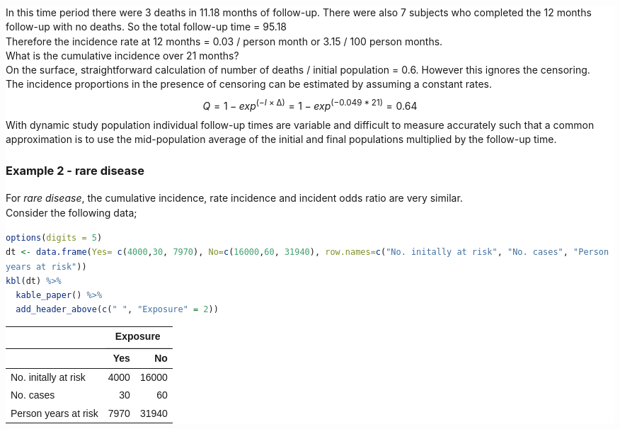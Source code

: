 In this time period there were 3 deaths in 11.18 months of follow-up. There were also 7 subjects who completed the 12 months follow-up with no deaths. So the total follow-up time = 95.18\
Therefore the incidence rate at 12 months = 0.03 / person month or 3.15 / 100 person months.\
What is the cumulative incidence over 21 months?\
On the surface, straightforward calculation of number of deaths / initial population = 0.6. However this ignores the censoring.\
The incidence proportions in the presence of censoring can be estimated by assuming a constant rates. $$Q = 1 − exp^{(−I × ∆)} = 1- exp^{(-0.049 * 21)} = 0.64$$ With dynamic study population individual follow-up times are variable and difficult to measure accurately such that a common approximation is to use the mid-population average of the initial and final populations multiplied by the follow-up time.

### Example 2 - rare disease

For *rare disease*, the cumulative incidence, rate incidence and incident odds ratio are very similar.\
Consider the following data;


```r
options(digits = 5)
dt <- data.frame(Yes= c(4000,30, 7970), No=c(16000,60, 31940), row.names=c("No. initally at risk", "No. cases", "Person years at risk"))
kbl(dt) %>%
  kable_paper() %>%
  add_header_above(c(" ", "Exposure" = 2)) 
```

<table class=" lightable-paper" style='font-family: "Arial Narrow", arial, helvetica, sans-serif; margin-left: auto; margin-right: auto;'>
 <thead>
<tr>
<th style="empty-cells: hide;" colspan="1"></th>
<th style="padding-bottom:0; padding-left:3px;padding-right:3px;text-align: center; " colspan="2"><div style="border-bottom: 1px solid #00000020; padding-bottom: 5px; ">Exposure</div></th>
</tr>
  <tr>
   <th style="text-align:left;">   </th>
   <th style="text-align:right;"> Yes </th>
   <th style="text-align:right;"> No </th>
  </tr>
 </thead>
<tbody>
  <tr>
   <td style="text-align:left;"> No. initally at risk </td>
   <td style="text-align:right;"> 4000 </td>
   <td style="text-align:right;"> 16000 </td>
  </tr>
  <tr>
   <td style="text-align:left;"> No. cases </td>
   <td style="text-align:right;"> 30 </td>
   <td style="text-align:right;"> 60 </td>
  </tr>
  <tr>
   <td style="text-align:left;"> Person years at risk </td>
   <td style="text-align:right;"> 7970 </td>
   <td style="text-align:right;"> 31940 </td>
  </tr>
</tbody>
</table>
